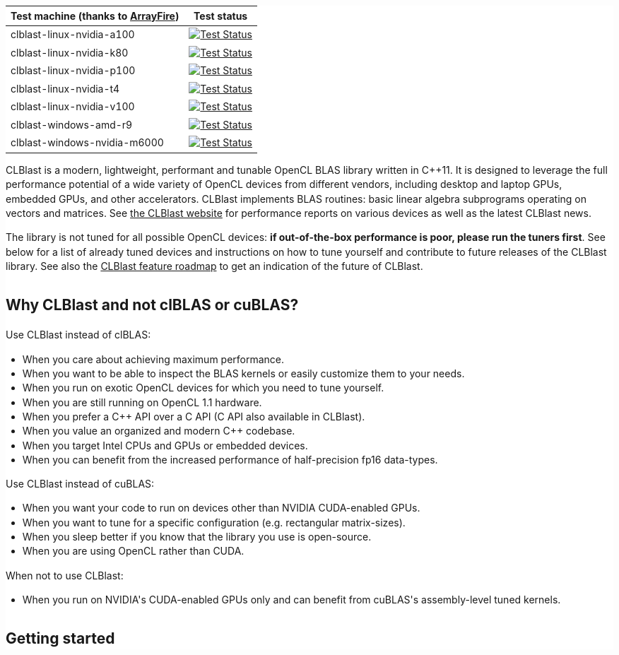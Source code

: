 | Test machine (thanks to [ArrayFire](https://ci.arrayfire.org:8010/#/builders)) | Test status |
|-----|-----|
| clblast-linux-nvidia-a100 | [![Test Status](http://ci.arrayfire.org:8010/badges/clblast-linux-nvidia-a100.svg)](http://ci.arrayfire.org:8010/#/builders/clblast-linux-nvidia-a100) |
| clblast-linux-nvidia-k80 | [![Test Status](http://ci.arrayfire.org:8010/badges/clblast-linux-nvidia-k80.svg)](http://ci.arrayfire.org:8010/#/builders/clblast-linux-nvidia-k80) |
| clblast-linux-nvidia-p100 | [![Test Status](http://ci.arrayfire.org:8010/badges/clblast-linux-nvidia-p100.svg)](http://ci.arrayfire.org:8010/#/builders/clblast-linux-nvidia-p100) |
| clblast-linux-nvidia-t4 | [![Test Status](http://ci.arrayfire.org:8010/badges/clblast-linux-nvidia-t4.svg)](http://ci.arrayfire.org:8010/#/builders/clblast-linux-nvidia-t4) |
| clblast-linux-nvidia-v100 | [![Test Status](http://ci.arrayfire.org:8010/badges/clblast-linux-nvidia-v100.svg)](http://ci.arrayfire.org:8010/#/builders/clblast-linux-nvidia-v100) |
| clblast-windows-amd-r9 | [![Test Status](http://ci.arrayfire.org:8010/badges/clblast-windows-amd-r9.svg)](http://ci.arrayfire.org:8010/#/builders/clblast-windows-amd-r9) |
| clblast-windows-nvidia-m6000 | [![Test Status](http://ci.arrayfire.org:8010/badges/clblast-windows-nvidia-m6000.svg)](http://ci.arrayfire.org:8010/#/builders/clblast-windows-nvidia-m6000) |

CLBlast is a modern, lightweight, performant and tunable OpenCL BLAS library written in C++11. It is designed to leverage the full performance potential of a wide variety of OpenCL devices from different vendors, including desktop and laptop GPUs, embedded GPUs, and other accelerators. CLBlast implements BLAS routines: basic linear algebra subprograms operating on vectors and matrices. See [the CLBlast website](https://cnugteren.github.io/clblast) for performance reports on various devices as well as the latest CLBlast news.

The library is not tuned for all possible OpenCL devices: __if out-of-the-box performance is poor, please run the tuners first__. See below for a list of already tuned devices and instructions on how to tune yourself and contribute to future releases of the CLBlast library. See also the [CLBlast feature roadmap](ROADMAP.md) to get an indication of the future of CLBlast.


Why CLBlast and not clBLAS or cuBLAS?
-------------

Use CLBlast instead of clBLAS:

* When you care about achieving maximum performance.
* When you want to be able to inspect the BLAS kernels or easily customize them to your needs.
* When you run on exotic OpenCL devices for which you need to tune yourself.
* When you are still running on OpenCL 1.1 hardware.
* When you prefer a C++ API over a C API (C API also available in CLBlast).
* When you value an organized and modern C++ codebase.
* When you target Intel CPUs and GPUs or embedded devices.
* When you can benefit from the increased performance of half-precision fp16 data-types.

Use CLBlast instead of cuBLAS:

* When you want your code to run on devices other than NVIDIA CUDA-enabled GPUs.
* When you want to tune for a specific configuration (e.g. rectangular matrix-sizes).
* When you sleep better if you know that the library you use is open-source.
* When you are using OpenCL rather than CUDA.

When not to use CLBlast:

* When you run on NVIDIA's CUDA-enabled GPUs only and can benefit from cuBLAS's assembly-level tuned kernels.


Getting started
-------------
